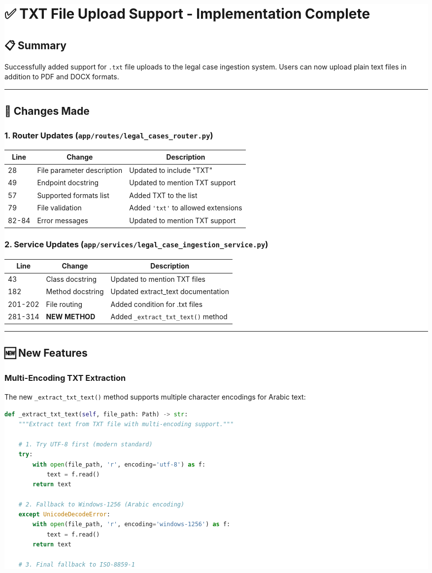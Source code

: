 # ✅ TXT File Upload Support - Implementation Complete

## 📋 Summary

Successfully added support for `.txt` file uploads to the legal case ingestion system. Users can now upload plain text files in addition to PDF and DOCX formats.

---

## 🔧 Changes Made

### 1. Router Updates (`app/routes/legal_cases_router.py`)

| Line | Change | Description |
|------|--------|-------------|
| 28 | File parameter description | Updated to include "TXT" |
| 49 | Endpoint docstring | Updated to mention TXT support |
| 57 | Supported formats list | Added TXT to the list |
| 79 | File validation | Added `'txt'` to allowed extensions |
| 82-84 | Error messages | Updated to mention TXT support |

### 2. Service Updates (`app/services/legal_case_ingestion_service.py`)

| Line | Change | Description |
|------|--------|-------------|
| 43 | Class docstring | Updated to mention TXT files |
| 182 | Method docstring | Updated extract_text documentation |
| 201-202 | File routing | Added condition for .txt files |
| 281-314 | **NEW METHOD** | Added `_extract_txt_text()` method |

---

## 🆕 New Features

### Multi-Encoding TXT Extraction

The new `_extract_txt_text()` method supports multiple character encodings for Arabic text:

```python
def _extract_txt_text(self, file_path: Path) -> str:
    """Extract text from TXT file with multi-encoding support."""
    
    # 1. Try UTF-8 first (modern standard)
    try:
        with open(file_path, 'r', encoding='utf-8') as f:
            text = f.read()
        return text
    
    # 2. Fallback to Windows-1256 (Arabic encoding)
    except UnicodeDecodeError:
        with open(file_path, 'r', encoding='windows-1256') as f:
            text = f.read()
        return text
    
    # 3. Final fallback to ISO-8859-1
```